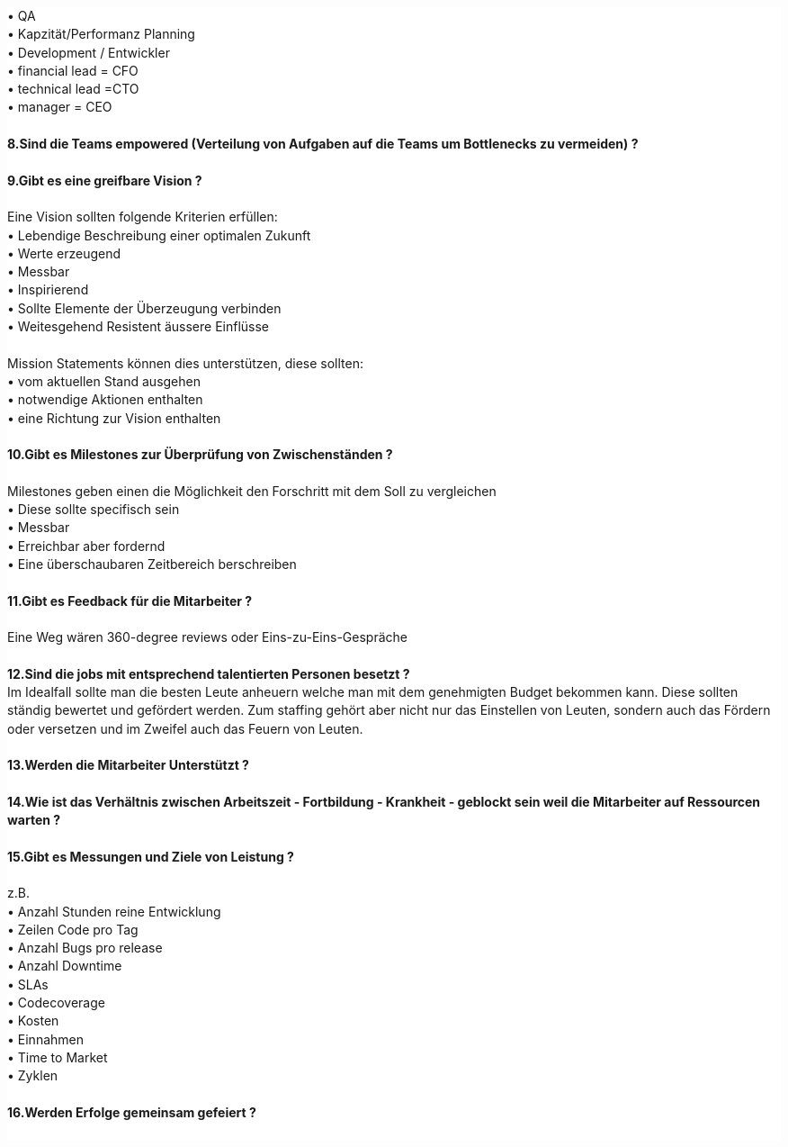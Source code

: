 • QA<br/>
• Kapzität/Performanz Planning<br/>
• Development / Entwickler<br/>
• financial lead = CFO<br/>
• technical lead =CTO<br/>
• manager = CEO<br/>
<br/>
<strong>8.Sind die Teams empowered (Verteilung von Aufgaben auf die Teams um Bottlenecks zu vermeiden) ?</strong><br/>
<br/>
<strong>9.Gibt es eine greifbare Vision ?</strong><br/>
<br/>
Eine Vision sollten folgende Kriterien erfüllen:<br/>
• Lebendige Beschreibung einer optimalen Zukunft<br/>
• Werte erzeugend<br/>
• Messbar<br/>
• Inspirierend<br/>
• Sollte Elemente der Überzeugung verbinden<br/>
• Weitesgehend Resistent äussere Einflüsse<br/>
<br/>
Mission Statements können dies unterstützen, diese sollten:<br/>
• vom aktuellen Stand ausgehen<br/>
• notwendige Aktionen enthalten<br/>
• eine Richtung zur Vision enthalten<br/>
<br/>
<strong>10.Gibt es Milestones zur Überprüfung von Zwischenständen ?</strong><br/>
<br/>
Milestones geben einen die Möglichkeit den Forschritt mit dem Soll zu vergleichen<br/>
• Diese sollte specifisch sein<br/>
• Messbar<br/>
• Erreichbar aber fordernd<br/>
• Eine überschaubaren Zeitbereich berschreiben<br/>
<br/>
<strong>11.Gibt es Feedback für die Mitarbeiter ?</strong><br/>
<br/>
Eine Weg wären 360-degree reviews oder Eins-zu-Eins-Gespräche<br/>
<br/>
<strong>12.Sind die jobs mit entsprechend talentierten Personen besetzt ?</strong><br/>
Im Idealfall sollte man die besten Leute anheuern welche man mit dem genehmigten Budget bekommen kann. Diese sollten ständig bewertet und gefördert werden.
Zum staffing gehört aber nicht nur das Einstellen von Leuten, sondern auch das Fördern oder versetzen und im Zweifel auch das Feuern von Leuten.<br/>
<br/>
<strong>13.Werden die Mitarbeiter Unterstützt ?</strong><br/>
<br/>
<strong>14.Wie ist das Verhältnis zwischen Arbeitszeit - Fortbildung - Krankheit - geblockt sein weil die Mitarbeiter auf Ressourcen warten ?</strong><br/>
<br/>
<strong>15.Gibt es Messungen und Ziele von Leistung ?</strong><br/>
<br/>
z.B.<br/>
• Anzahl Stunden reine Entwicklung<br/>
• Zeilen Code pro Tag<br/>
• Anzahl Bugs pro release<br/>
• Anzahl Downtime<br/>
• SLAs<br/>
• Codecoverage<br/>
• Kosten<br/>
• Einnahmen<br/>
• Time to Market<br/>
• Zyklen<br/>
<br/>
<strong>16.Werden Erfolge gemeinsam gefeiert ?</strong><br/>
<br/>